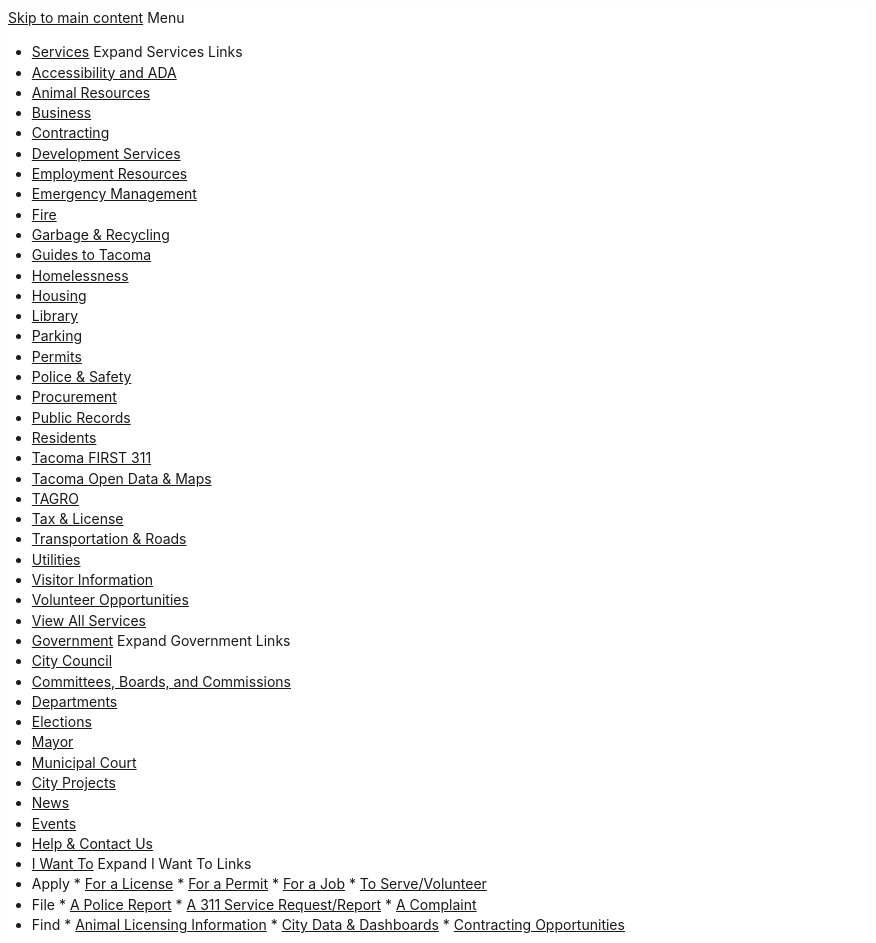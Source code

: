  [Skip to main content](https://tacoma.gov/profile/mayor-victoria-woodards/)  Menu 

 *   [Services](https://tacoma.gov/services)  Expand Services Links 
   *  [Accessibility and ADA](https://tacoma.gov/services/accessibility-and-ada) 
   *  [Animal Resources](https://tacoma.gov/services/animal-resources) 
   *  [Business](https://tacoma.gov/services/business) 
   *  [Contracting](https://tacoma.gov/i-want-to/contracting-opportunities) 
   *  [Development Services](https://tacoma.gov/government/departments/planning-and-development-services) 
   *  [Employment Resources](https://tacoma.gov/government/departments/human-resources) 
   *  [Emergency Management](https://tacoma.gov/government/departments/fire/emergency-management-program) 
   *  [Fire](https://tacoma.gov/government/departments/fire) 
   *  [Garbage & Recycling](https://tacoma.gov/services/garbage-recycling) 
   *  [Guides to Tacoma](https://tacoma.gov/services/guides-to-tacoma) 
   *  [Homelessness](https://tacoma.gov/government/departments/neighborhood-and-community-services/homelessness-services) 
   *  [Housing](https://tacoma.gov/i-want-to/housing-information) 
   *  [Library](https://www.tacomalibrary.org) 
   *  [Parking](https://tacoma.gov/guide/parking-in-tacoma) 
   *  [Permits](https://tacoma.gov/i-want-to/apply-for-a-permit) 
   *  [Police & Safety](https://tacoma.gov/government/departments/police) 
   *  [Procurement](https://tacoma.gov/government/departments/finance/procurement-and-payables-division) 
   *  [Public Records](https://tacoma.mycusthelp.com/WEBAPP/_rs/(S(pktt0ut0vyubph2cxgjpkrwc))/supporthome.aspx) 
   *  [Residents](https://tacoma.gov/services/residents) 
   *  [Tacoma FIRST 311](https://tacoma.gov/services/tacoma-first-311-services) 
   *  [Tacoma Open Data & Maps](https://tacoma.gov/services/tacoma-open-data-maps) 
   *  [TAGRO](https://tacoma.gov/government/departments/environmental-services/tagro) 
   *  [Tax & License](https://tacoma.gov/government/departments/finance/taxes-and-licenses) 
   *  [Transportation & Roads](https://tacoma.gov/services/transportation-roads) 
   *  [Utilities](https://tacoma.gov/services/utilities) 
   *  [Visitor Information](https://tacoma.gov/i-want-to/about-tacoma) 
   *  [Volunteer Opportunities](https://tacoma.gov/i-want-to/serve-volunteer) 
   *  [View All Services](https://tacoma.gov/services)  
 *   [Government](https://tacoma.gov/government)  Expand Government Links 
   *  [City Council](https://tacoma.gov/government/departments/city-council) 
   *  [Committees, Boards, and Commissions](https://tacoma.gov/government/committees-boards-and-commissions) 
   *  [Departments](https://tacoma.gov/government/departments) 
   *  [Elections](https://tacoma.gov/government/elections) 
   *  [Mayor](https://tacoma.gov/government/departments/mayor) 
   *  [Municipal Court](https://tacoma.gov/government/departments/municipal-court) 
 *   [City Projects](https://tacoma.gov/city-projects)  
 *   [News](https://tacoma.gov/tacoma-newsroom)  
 *   [Events](https://tacoma.gov/events)  
 *   [Help & Contact Us](https://tacoma.gov/help-contact-us)  
 *   [I Want To](https://tacoma.gov/i-want-to)  Expand I Want To Links 
   *  Apply 
     *  [For a License](https://tacoma.gov/i-want-to/for-a-license) 
     *  [For a Permit](https://tacoma.gov/i-want-to/for-a-permit) 
     *  [For a Job](https://tacoma.gov/government/departments/human-resources/job-hub) 
     *  [To Serve/Volunteer](https://tacoma.gov/i-want-to/to-serve-volunteer) 
   *  File 
     *  [A Police Report](https://tacoma.gov/government/departments/police/tpd-services) 
     *  [A 311 Service Request/Report](https://tacoma.gov/services/tacoma-first-311-services) 
     *  [A Complaint](https://cms.tacoma.gov/tacomafirst311) 
   *  Find 
     *  [Animal Licensing Information](https://tacoma.gov/government/departments/finance/taxes-and-licenses/animal-licensing) 
     *  [City Data & Dashboards](https://tacoma.gov/services/tacoma-open-data-maps) 
     *  [Contracting Opportunities](https://tacoma.gov/government/departments/finance/procurement-and-payables-division/purchasing/contracting-opportunities) 